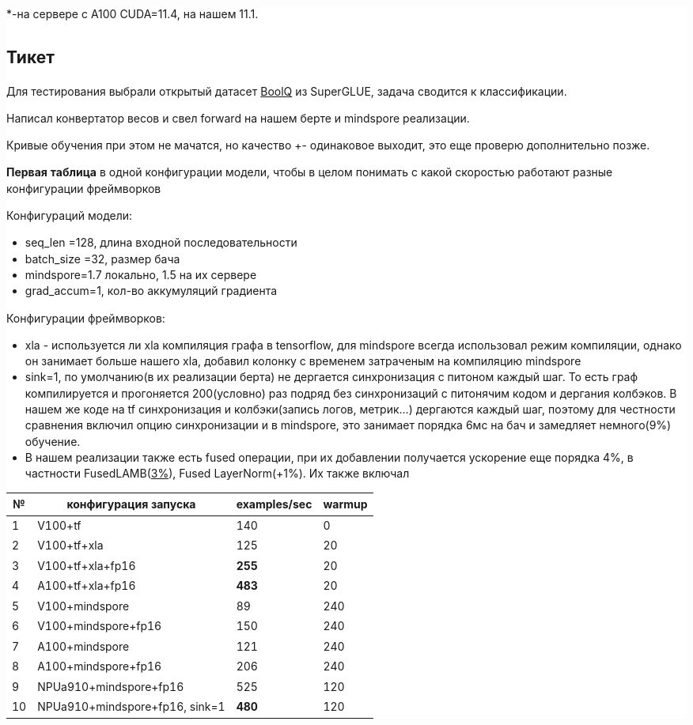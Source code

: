 *-на сервере с А100 CUDA=11.4, на нашем 11.1.

  

## Тикет

Для тестирования выбрали открытый датасет [BoolQ](https://huggingface.co/datasets/boolq) из SuperGLUE, задача сводится к классификации.

Написал конвертатор весов и свел forward на нашем берте и mindspore реализации.

Кривые обучения при этом не мачатся, но качество +- одинаковое выходит, это еще проверю дополнительно позже.

  

**Первая** **таблица** в одной конфигурации модели, чтобы в целом понимать с какой скоростью работают разные конфигурации фреймворков

Конфигураций модели:

- seq_len =128, длина входной последовательности
- batch_size =32, размер бача
- mindspore=1.7 локально, 1.5 на их сервере
- grad_accum=1, кол-во аккумуляций градиента

Конфигурации фреймворков:

- xla - используется ли xla компиляция графа в tensorflow, для mindspore всегда использовал режим компиляции, однако он занимает больше нашего xla, добавил колонку с временем затраченым на компиляцию mindspore
- sink=1, по умолчанию(в их реализации берта) не дергается синхронизация с питоном каждый шаг. То есть граф компилируется и прогоняется 200(условно) раз подряд без синхронизаций с питонячим кодом и дергания колбэков. В нашем же коде на tf синхронизация и колбэки(запись логов, метрик…) дергаются каждый шаг, поэтому для честности сравнения включил опцию синхронизации и в mindspore, это занимает порядка 6мс на бач и замедляет немного(9%) обучение.
- В нашем реализации также есть fused операции, при их добавлении получается ускорение еще порядка 4%, в частности FusedLAMB([3%](https://pulsar.yandex-team.ru/experiments/171991d6-5c4d-415a-90d6-612777c9bedc)), Fused LayerNorm(+1%). Их также включал

|№|конфигурация запуска|examples/sec|warmup|
|---|---|---|---|
|1|V100+tf|140|0|
|2|V100+tf+xla|125|20|
|3|V100+tf+xla+fp16|**255**|20|
|4|A100+tf+xla+fp16|**483**|20|
|5|V100+mindspore|89|240|
|6|V100+mindspore+fp16|150|240|
|7|A100+mindspore|121|240|
|8|A100+mindspore+fp16|206|240|
|9|NPUa910+mindspore+fp16|525|120|
|10|NPUa910+mindspore+fp16, sink=1|**480**|120|
